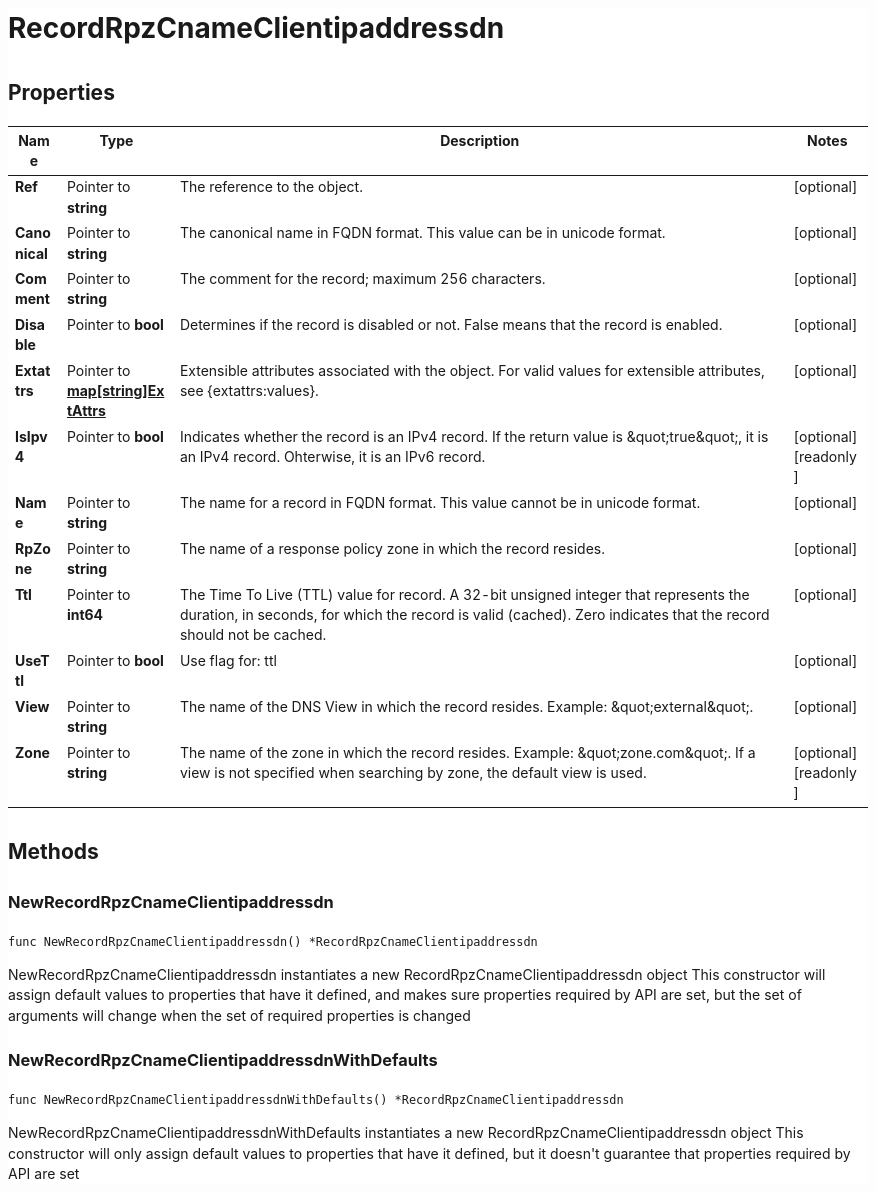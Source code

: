 # RecordRpzCnameClientipaddressdn

## Properties

Name | Type | Description | Notes
------------ | ------------- | ------------- | -------------
**Ref** | Pointer to **string** | The reference to the object. | [optional] 
**Canonical** | Pointer to **string** | The canonical name in FQDN format. This value can be in unicode format. | [optional] 
**Comment** | Pointer to **string** | The comment for the record; maximum 256 characters. | [optional] 
**Disable** | Pointer to **bool** | Determines if the record is disabled or not. False means that the record is enabled. | [optional] 
**Extattrs** | Pointer to [**map[string]ExtAttrs**](ExtAttrs.md) | Extensible attributes associated with the object. For valid values for extensible attributes, see {extattrs:values}. | [optional] 
**IsIpv4** | Pointer to **bool** | Indicates whether the record is an IPv4 record. If the return value is \&quot;true\&quot;, it is an IPv4 record. Ohterwise, it is an IPv6 record. | [optional] [readonly] 
**Name** | Pointer to **string** | The name for a record in FQDN format. This value cannot be in unicode format. | [optional] 
**RpZone** | Pointer to **string** | The name of a response policy zone in which the record resides. | [optional] 
**Ttl** | Pointer to **int64** | The Time To Live (TTL) value for record. A 32-bit unsigned integer that represents the duration, in seconds, for which the record is valid (cached). Zero indicates that the record should not be cached. | [optional] 
**UseTtl** | Pointer to **bool** | Use flag for: ttl | [optional] 
**View** | Pointer to **string** | The name of the DNS View in which the record resides. Example: \&quot;external\&quot;. | [optional] 
**Zone** | Pointer to **string** | The name of the zone in which the record resides. Example: \&quot;zone.com\&quot;. If a view is not specified when searching by zone, the default view is used. | [optional] [readonly] 

## Methods

### NewRecordRpzCnameClientipaddressdn

`func NewRecordRpzCnameClientipaddressdn() *RecordRpzCnameClientipaddressdn`

NewRecordRpzCnameClientipaddressdn instantiates a new RecordRpzCnameClientipaddressdn object
This constructor will assign default values to properties that have it defined,
and makes sure properties required by API are set, but the set of arguments
will change when the set of required properties is changed

### NewRecordRpzCnameClientipaddressdnWithDefaults

`func NewRecordRpzCnameClientipaddressdnWithDefaults() *RecordRpzCnameClientipaddressdn`

NewRecordRpzCnameClientipaddressdnWithDefaults instantiates a new RecordRpzCnameClientipaddressdn object
This constructor will only assign default values to properties that have it defined,
but it doesn't guarantee that properties required by API are set
